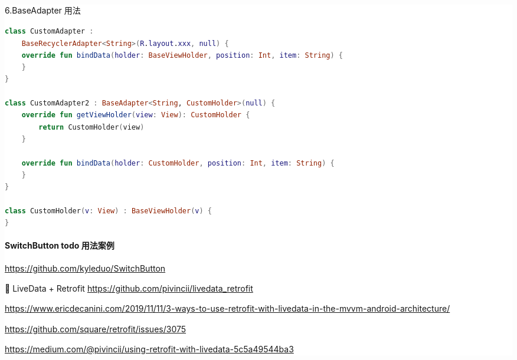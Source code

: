 6.BaseAdapter 用法
```kotlin
class CustomAdapter :
    BaseRecyclerAdapter<String>(R.layout.xxx, null) {
    override fun bindData(holder: BaseViewHolder, position: Int, item: String) {
    }
}

class CustomAdapter2 : BaseAdapter<String, CustomHolder>(null) {
    override fun getViewHolder(view: View): CustomHolder {
        return CustomHolder(view)
    }

    override fun bindData(holder: CustomHolder, position: Int, item: String) {
    }
}

class CustomHolder(v: View) : BaseViewHolder(v) {
}
```

#### SwitchButton todo 用法案例
https://github.com/kyleduo/SwitchButton

🍎 LiveData + Retrofit
https://github.com/pivincii/livedata_retrofit

https://www.ericdecanini.com/2019/11/11/3-ways-to-use-retrofit-with-livedata-in-the-mvvm-android-architecture/

https://github.com/square/retrofit/issues/3075

https://medium.com/@pivincii/using-retrofit-with-livedata-5c5a49544ba3

